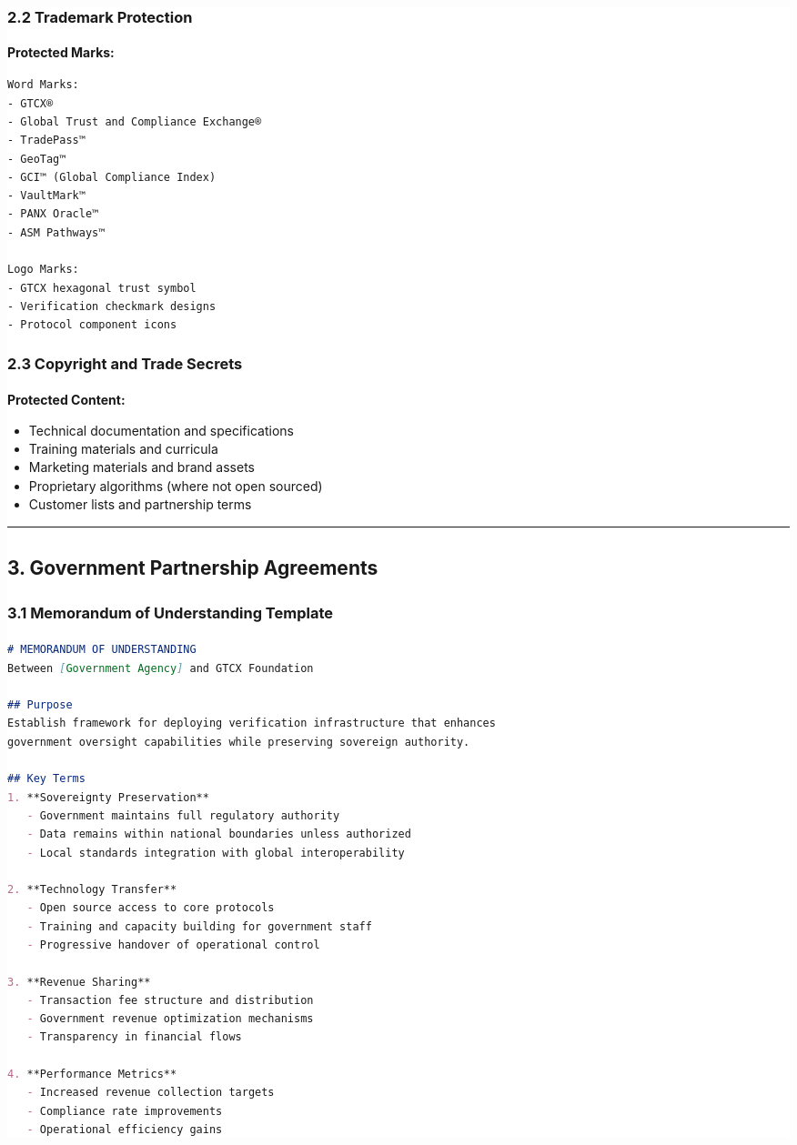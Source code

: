### 2.2 Trademark Protection

**Protected Marks:**
```
Word Marks:
- GTCX®
- Global Trust and Compliance Exchange®
- TradePass™
- GeoTag™
- GCI™ (Global Compliance Index)
- VaultMark™
- PANX Oracle™
- ASM Pathways™

Logo Marks:
- GTCX hexagonal trust symbol
- Verification checkmark designs
- Protocol component icons
```

### 2.3 Copyright and Trade Secrets

**Protected Content:**
- Technical documentation and specifications
- Training materials and curricula
- Marketing materials and brand assets
- Proprietary algorithms (where not open sourced)
- Customer lists and partnership terms

---

## 3. Government Partnership Agreements

### 3.1 Memorandum of Understanding Template

```markdown
# MEMORANDUM OF UNDERSTANDING
Between [Government Agency] and GTCX Foundation

## Purpose
Establish framework for deploying verification infrastructure that enhances 
government oversight capabilities while preserving sovereign authority.

## Key Terms
1. **Sovereignty Preservation**
   - Government maintains full regulatory authority
   - Data remains within national boundaries unless authorized
   - Local standards integration with global interoperability

2. **Technology Transfer**
   - Open source access to core protocols
   - Training and capacity building for government staff
   - Progressive handover of operational control

3. **Revenue Sharing**
   - Transaction fee structure and distribution
   - Government revenue optimization mechanisms
   - Transparency in financial flows

4. **Performance Metrics**
   - Increased revenue collection targets
   - Compliance rate improvements
   - Operational efficiency gains
```
